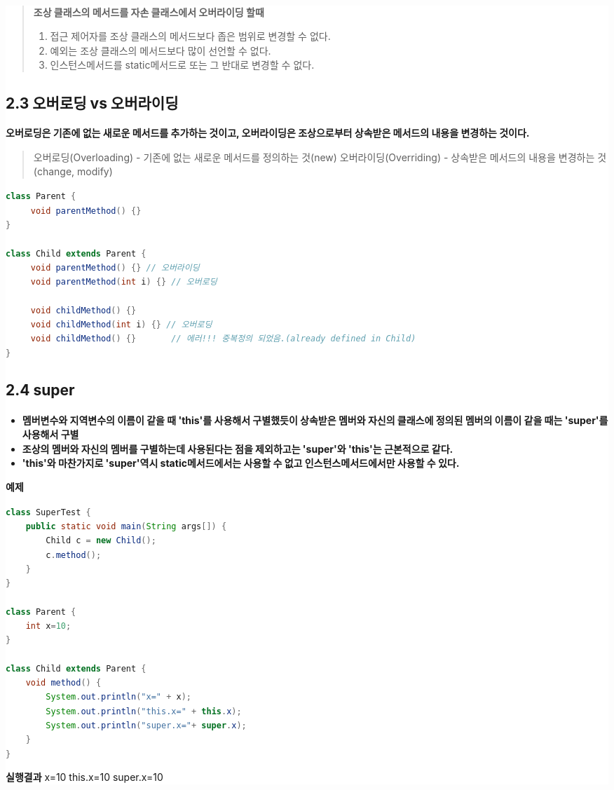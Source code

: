 >**조상 클래스의 메서드를 자손 클래스에서 오버라이딩 할때**
>1. 접근 제어자를 조상 클래스의 메서드보다 좁은 범위로 변경할 수 없다.
>2. 예외는 조상 클래스의 메서드보다 많이 선언할 수 없다.
>3. 인스턴스메서드를 static메서드로 또는 그 반대로 변경할 수 없다.


## 2.3 오버로딩 vs 오버라이딩
**오버로딩은 기존에 없는 새로운 메서드를 추가하는 것이고, 오버라이딩은 조상으로부터 상속받은 메서드의 내용을 변경하는 것이다.**
>오버로딩(Overloading) - 기존에 없는 새로운 메서드를 정의하는 것(new)
>오버라이딩(Overriding) - 상속받은 메서드의 내용을 변경하는 것(change, modify)

```java
class Parent {
     void parentMethod() {}
}

class Child extends Parent {
     void parentMethod() {} // 오버라이딩
     void parentMethod(int i) {} // 오버로딩

     void childMethod() {}
     void childMethod(int i) {} // 오버로딩
     void childMethod() {}       // 에러!!! 중복정의 되었음.(already defined in Child)
}
```

## 2.4 super
- **멤버변수와 지역변수의 이름이 같을 때 'this'를 사용해서 구별했듯이 상속받은 멤버와 자신의 클래스에 정의된 멤버의 이름이 같을 때는 'super'를 사용해서 구별**
- **조상의 멤버와 자신의 멤버를 구별하는데 사용된다는 점을 제외하고는 'super'와 'this'는 근본적으로 같다.**
- **'this'와 마찬가지로 'super'역시 static메서드에서는 사용할 수 없고 인스턴스메서드에서만 사용할 수 있다.**

**예제**
```java
class SuperTest {
	public static void main(String args[]) {
		Child c = new Child();
		c.method();
	}
}

class Parent {
	int x=10;
}

class Child extends Parent {
	void method() {
		System.out.println("x=" + x);
		System.out.println("this.x=" + this.x);
		System.out.println("super.x="+ super.x);
	}
}
```
**실행결과**
x=10
this.x=10
super.x=10
